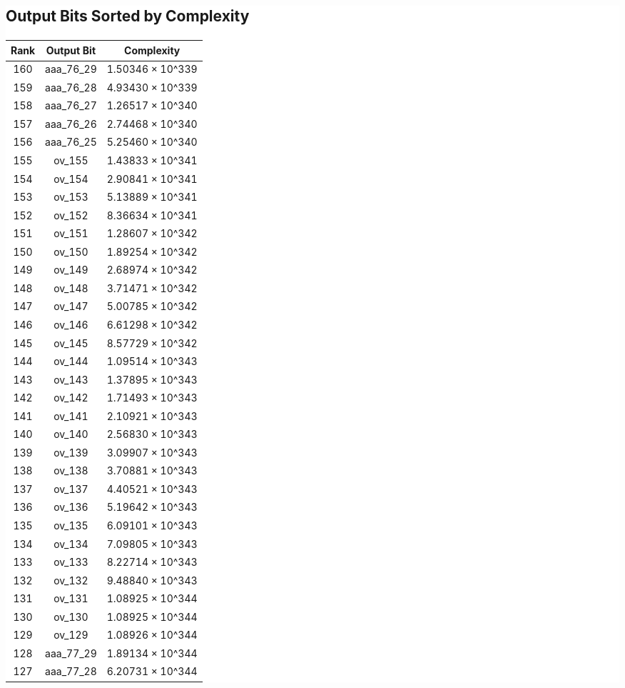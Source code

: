 ## Output Bits Sorted by Complexity

| Rank | Output Bit | Complexity |
|:----:|:----------:|:----------:|
| 160 | aaa_76_29 | 1.50346 × 10^339 |
| 159 | aaa_76_28 | 4.93430 × 10^339 |
| 158 | aaa_76_27 | 1.26517 × 10^340 |
| 157 | aaa_76_26 | 2.74468 × 10^340 |
| 156 | aaa_76_25 | 5.25460 × 10^340 |
| 155 | ov_155 | 1.43833 × 10^341 |
| 154 | ov_154 | 2.90841 × 10^341 |
| 153 | ov_153 | 5.13889 × 10^341 |
| 152 | ov_152 | 8.36634 × 10^341 |
| 151 | ov_151 | 1.28607 × 10^342 |
| 150 | ov_150 | 1.89254 × 10^342 |
| 149 | ov_149 | 2.68974 × 10^342 |
| 148 | ov_148 | 3.71471 × 10^342 |
| 147 | ov_147 | 5.00785 × 10^342 |
| 146 | ov_146 | 6.61298 × 10^342 |
| 145 | ov_145 | 8.57729 × 10^342 |
| 144 | ov_144 | 1.09514 × 10^343 |
| 143 | ov_143 | 1.37895 × 10^343 |
| 142 | ov_142 | 1.71493 × 10^343 |
| 141 | ov_141 | 2.10921 × 10^343 |
| 140 | ov_140 | 2.56830 × 10^343 |
| 139 | ov_139 | 3.09907 × 10^343 |
| 138 | ov_138 | 3.70881 × 10^343 |
| 137 | ov_137 | 4.40521 × 10^343 |
| 136 | ov_136 | 5.19642 × 10^343 |
| 135 | ov_135 | 6.09101 × 10^343 |
| 134 | ov_134 | 7.09805 × 10^343 |
| 133 | ov_133 | 8.22714 × 10^343 |
| 132 | ov_132 | 9.48840 × 10^343 |
| 131 | ov_131 | 1.08925 × 10^344 |
| 130 | ov_130 | 1.08925 × 10^344 |
| 129 | ov_129 | 1.08926 × 10^344 |
| 128 | aaa_77_29 | 1.89134 × 10^344 |
| 127 | aaa_77_28 | 6.20731 × 10^344 |